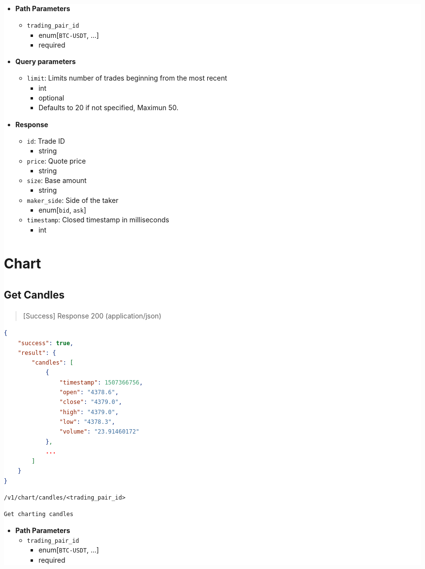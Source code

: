 + **Path Parameters**
    + `trading_pair_id`
        + enum[`BTC-USDT`, ...]
        + required

+ **Query parameters**
    + `limit`: Limits number of trades beginning from the most recent
        + int
        + optional
        + Defaults to 20 if not specified, Maximun 50.

+ **Response**
    + `id`: Trade ID
        + string
    + `price`: Quote price
        + string
    + `size`: Base amount
        + string
    + `maker_side`: Side of the taker
        + enum[`bid`, `ask`]
    + `timestamp`: Closed timestamp in milliseconds
        + int

# Chart

## Get Candles

> [Success] Response 200 (application/json)

```json
{
    "success": true,
    "result": {
        "candles": [
            {
                "timestamp": 1507366756,
                "open": "4378.6",
                "close": "4379.0",
                "high": "4379.0",
                "low": "4378.3",
                "volume": "23.91460172"
            },
            ...
        ]
    }
}
```

`/v1/chart/candles/<trading_pair_id>`

    Get charting candles

+ **Path Parameters**
    + `trading_pair_id`
        + enum[`BTC-USDT`, ...]
        + required

